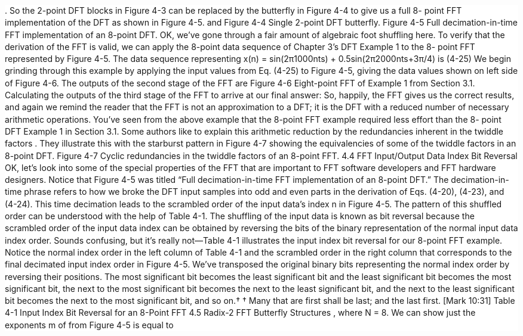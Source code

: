 . So
the 2-point DFT blocks in Figure 4-3 can be replaced by the butterfly in Figure 4-4 to give us a full 8-
point FFT implementation of the DFT as shown in Figure 4-5.
 and
Figure 4-4 Single 2-point DFT butterfly.
Figure 4-5 Full decimation-in-time FFT implementation of an 8-point DFT.
OK, we’ve gone through a fair amount of algebraic foot shuffling here. To verify that the derivation of
the FFT is valid, we can apply the 8-point data sequence of Chapter 3’s DFT Example 1 to the 8-
point  FFT  represented  by  Figure  4-5.  The  data  sequence  representing  x(n)  =  sin(2π1000nts)  +
0.5sin(2π2000nts+3π/4) is
(4-25)
We begin grinding through this example by applying the input values from Eq. (4-25) to Figure 4-5,
giving the data values shown on left side of Figure 4-6. The outputs of the second stage of the FFT are
Figure 4-6 Eight-point FFT of Example 1 from Section 3.1.
Calculating the outputs of the third stage of the FFT to arrive at our final answer:
So, happily, the FFT gives us the correct results, and again we remind the reader that the FFT is not
an approximation to a DFT; it is the DFT with a reduced number of necessary arithmetic operations.
You’ve  seen  from  the  above  example  that  the  8-point  FFT  example  required  less  effort  than  the  8-
point  DFT  Example  1  in  Section 3.1.  Some  authors  like  to  explain  this  arithmetic  reduction  by  the
redundancies  inherent  in  the  twiddle  factors
.  They  illustrate  this  with  the  starburst  pattern  in
Figure 4-7 showing the equivalencies of some of the twiddle factors in an 8-point DFT.
Figure 4-7 Cyclic redundancies in the twiddle factors of an 8-point FFT.
4.4 FFT Input/Output Data Index Bit Reversal
OK,  let’s  look  into  some  of  the  special  properties  of  the  FFT  that  are  important  to  FFT  software
developers and FFT hardware designers. Notice that Figure 4-5 was titled “Full decimation-in-time
FFT implementation of an 8-point DFT.” The decimation-in-time phrase refers to how we broke the
DFT input samples into odd and even parts in the derivation of Eqs. (4-20), (4-23), and (4-24). This
time decimation leads to the scrambled order of the input data’s index n in Figure 4-5. The pattern of
this  shuffled  order  can  be  understood  with the help of Table 4-1.  The  shuffling  of  the  input  data  is
known  as  bit  reversal  because  the  scrambled  order  of  the  input  data  index  can  be  obtained  by
reversing the bits of the binary representation of the normal input data index order. Sounds confusing,
but  it’s  really  not—Table 4-1  illustrates  the  input  index  bit  reversal  for  our  8-point  FFT  example.
Notice  the  normal  index  order  in  the  left  column  of  Table 4-1  and  the  scrambled  order  in  the  right
column that corresponds to the final decimated input index order in Figure 4-5. We’ve transposed the
original  binary  bits  representing  the  normal  index  order  by  reversing  their  positions.  The  most
significant  bit  becomes  the  least  significant  bit  and  the  least  significant  bit  becomes  the  most
significant bit, the next to the most significant bit becomes the next to the least significant bit, and the
next to the least significant bit becomes the next to the most significant bit, and so on.†
† Many that are first shall be last; and the last first. [Mark 10:31]
Table 4-1 Input Index Bit Reversal for an 8-Point FFT
4.5 Radix-2 FFT Butterfly Structures
, where N = 8. We can show just the exponents m of
 from Figure 4-5 is equal to